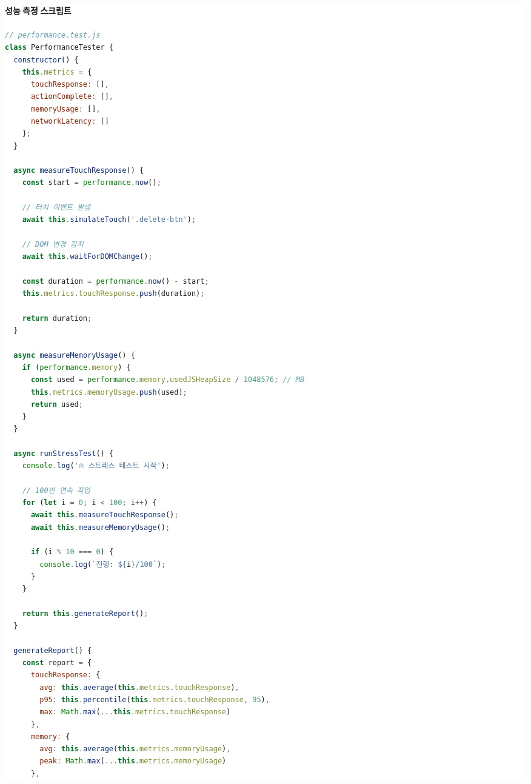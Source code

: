 #### 성능 측정 스크립트
```javascript
// performance.test.js
class PerformanceTester {
  constructor() {
    this.metrics = {
      touchResponse: [],
      actionComplete: [],
      memoryUsage: [],
      networkLatency: []
    };
  }

  async measureTouchResponse() {
    const start = performance.now();

    // 터치 이벤트 발생
    await this.simulateTouch('.delete-btn');

    // DOM 변경 감지
    await this.waitForDOMChange();

    const duration = performance.now() - start;
    this.metrics.touchResponse.push(duration);

    return duration;
  }

  async measureMemoryUsage() {
    if (performance.memory) {
      const used = performance.memory.usedJSHeapSize / 1048576; // MB
      this.metrics.memoryUsage.push(used);
      return used;
    }
  }

  async runStressTest() {
    console.log('🔥 스트레스 테스트 시작');

    // 100번 연속 작업
    for (let i = 0; i < 100; i++) {
      await this.measureTouchResponse();
      await this.measureMemoryUsage();

      if (i % 10 === 0) {
        console.log(`진행: ${i}/100`);
      }
    }

    return this.generateReport();
  }

  generateReport() {
    const report = {
      touchResponse: {
        avg: this.average(this.metrics.touchResponse),
        p95: this.percentile(this.metrics.touchResponse, 95),
        max: Math.max(...this.metrics.touchResponse)
      },
      memory: {
        avg: this.average(this.metrics.memoryUsage),
        peak: Math.max(...this.metrics.memoryUsage)
      },
```